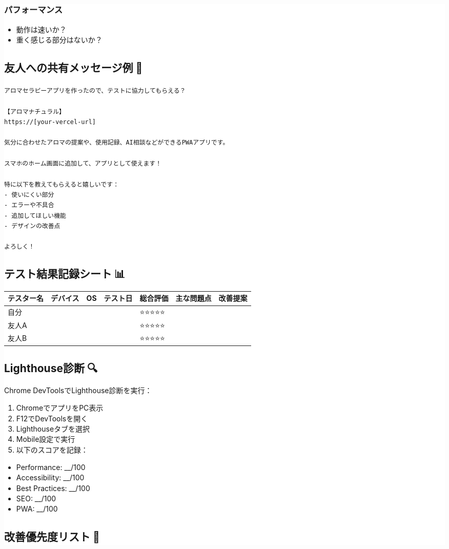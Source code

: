 ### パフォーマンス
- 動作は速いか？
- 重く感じる部分はないか？

## 友人への共有メッセージ例 📨

```
アロマセラピーアプリを作ったので、テストに協力してもらえる？

【アロマナチュラル】
https://[your-vercel-url]

気分に合わせたアロマの提案や、使用記録、AI相談などができるPWAアプリです。

スマホのホーム画面に追加して、アプリとして使えます！

特に以下を教えてもらえると嬉しいです：
- 使いにくい部分
- エラーや不具合
- 追加してほしい機能
- デザインの改善点

よろしく！
```

## テスト結果記録シート 📊

| テスター名 | デバイス | OS | テスト日 | 総合評価 | 主な問題点 | 改善提案 |
|-----------|---------|-----|---------|---------|-----------|---------|
| 自分 | | | | ⭐⭐⭐⭐⭐ | | |
| 友人A | | | | ⭐⭐⭐⭐⭐ | | |
| 友人B | | | | ⭐⭐⭐⭐⭐ | | |

## Lighthouse診断 🔍

Chrome DevToolsでLighthouse診断を実行：

1. ChromeでアプリをPC表示
2. F12でDevToolsを開く
3. Lighthouseタブを選択
4. Mobile設定で実行
5. 以下のスコアを記録：

- Performance: __/100
- Accessibility: __/100
- Best Practices: __/100
- SEO: __/100
- PWA: __/100

## 改善優先度リスト 📝

